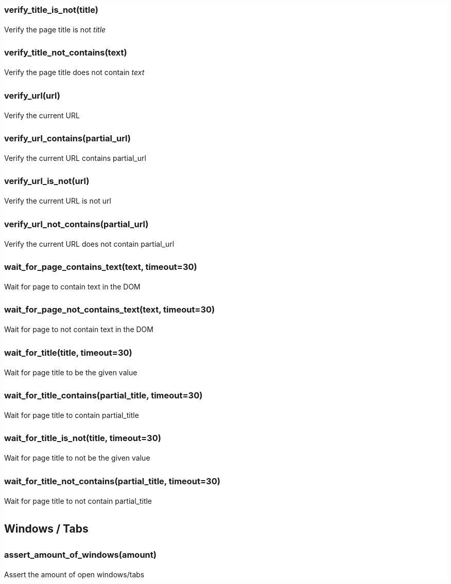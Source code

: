 ### verify_title_is_not(title)

Verify the page title is not *title*

### verify_title_not_contains(text)

Verify the page title does not contain *text*

### verify_url(url)

Verify the current URL

### verify_url_contains(partial_url)

Verify the current URL contains partial_url

### verify_url_is_not(url)

Verify the current URL is not url

### verify_url_not_contains(partial_url)

Verify the current URL does not contain partial_url

### wait_for_page_contains_text(text, timeout=30)

Wait for page to contain text in the DOM

### wait_for_page_not_contains_text(text, timeout=30)

Wait for page to not contain text in the DOM

### wait_for_title(title, timeout=30)

Wait for page title to be the given value

### wait_for_title_contains(partial_title, timeout=30)

Wait for page title to contain partial_title

### wait_for_title_is_not(title, timeout=30)

Wait for page title to not be the given value

### wait_for_title_not_contains(partial_title, timeout=30)

Wait for page title to not contain partial_title

## Windows / Tabs

### assert_amount_of_windows(amount)

Assert the amount of open windows/tabs
